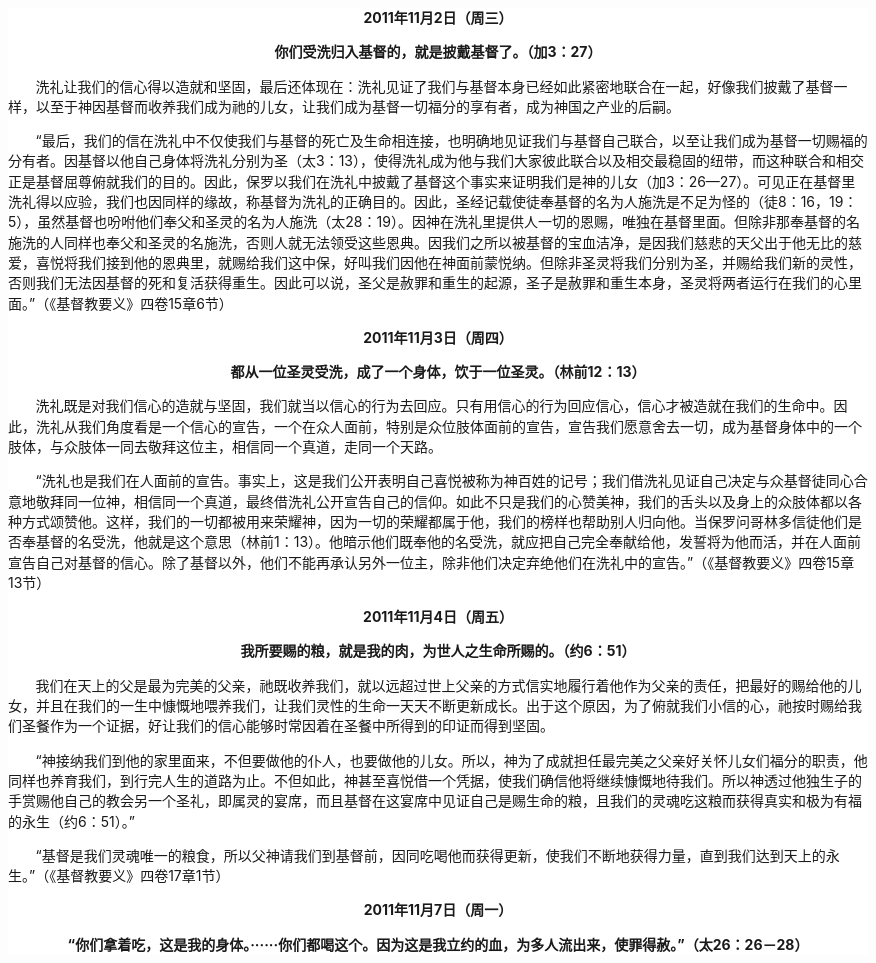 <p style="text-align: center;">
  <strong>2011年11月2日（周三）</strong>
</p>

<p style="text-align: center;">
  <strong>你们受洗归入基督的，就是披戴基督了。（加3：27）</strong>
</p>

       洗礼让我们的信心得以造就和坚固，最后还体现在：洗礼见证了我们与基督本身已经如此紧密地联合在一起，好像我们披戴了基督一样，以至于神因基督而收养我们成为祂的儿女，让我们成为基督一切福分的享有者，成为神国之产业的后嗣。

       “最后，我们的信在洗礼中不仅使我们与基督的死亡及生命相连接，也明确地见证我们与基督自己联合，以至让我们成为基督一切赐福的分有者。因基督以他自己身体将洗礼分别为圣（太3：13），使得洗礼成为他与我们大家彼此联合以及相交最稳固的纽带，而这种联合和相交正是基督屈尊俯就我们的目的。因此，保罗以我们在洗礼中披戴了基督这个事实来证明我们是神的儿女（加3：26—27）。可见正在基督里洗礼得以应验，我们也因同样的缘故，称基督为洗礼的正确目的。因此，圣经记载使徒奉基督的名为人施洗是不足为怪的（徒8：16，19：5），虽然基督也吩咐他们奉父和圣灵的名为人施洗（太28：19）。因神在洗礼里提供人一切的恩赐，唯独在基督里面。但除非那奉基督的名施洗的人同样也奉父和圣灵的名施洗，否则人就无法领受这些恩典。因我们之所以被基督的宝血洁净，是因我们慈悲的天父出于他无比的慈爱，喜悦将我们接到他的恩典里，就赐给我们这中保，好叫我们因他在神面前蒙悦纳。但除非圣灵将我们分别为圣，并赐给我们新的灵性，否则我们无法因基督的死和复活获得重生。因此可以说，圣父是赦罪和重生的起源，圣子是赦罪和重生本身，圣灵将两者运行在我们的心里面。”（《基督教要义》四卷15章6节）

<p style="text-align: center;">
  <strong>2011年11月3日（周四）</strong>
</p>

<p style="text-align: center;">
  <strong>都从一位圣灵受洗，成了一个身体，饮于一位圣灵。（林前12：13）</strong>
</p>

       洗礼既是对我们信心的造就与坚固，我们就当以信心的行为去回应。只有用信心的行为回应信心，信心才被造就在我们的生命中。因此，洗礼从我们角度看是一个信心的宣告，一个在众人面前，特别是众位肢体面前的宣告，宣告我们愿意舍去一切，成为基督身体中的一个肢体，与众肢体一同去敬拜这位主，相信同一个真道，走同一个天路。

       “洗礼也是我们在人面前的宣告。事实上，这是我们公开表明自己喜悦被称为神百姓的记号；我们借洗礼见证自己决定与众基督徒同心合意地敬拜同一位神，相信同一个真道，最终借洗礼公开宣告自己的信仰。如此不只是我们的心赞美神，我们的舌头以及身上的众肢体都以各种方式颂赞他。这样，我们的一切都被用来荣耀神，因为一切的荣耀都属于他，我们的榜样也帮助别人归向他。当保罗问哥林多信徒他们是否奉基督的名受洗，他就是这个意思（林前1：13）。他暗示他们既奉他的名受洗，就应把自己完全奉献给他，发誓将为他而活，并在人面前宣告自己对基督的信心。除了基督以外，他们不能再承认另外一位主，除非他们决定弃绝他们在洗礼中的宣告。”（《基督教要义》四卷15章13节）

<p style="text-align: center;">
  <strong>2011年11月4日（周五）</strong>
</p>

<p style="text-align: center;">
  <strong>我所要赐的粮，就是我的肉，为世人之生命所赐的。（约6：51）</strong>
</p>

       我们在天上的父是最为完美的父亲，祂既收养我们，就以远超过世上父亲的方式信实地履行着他作为父亲的责任，把最好的赐给他的儿女，并且在我们的一生中慷慨地喂养我们，让我们灵性的生命一天天不断更新成长。出于这个原因，为了俯就我们小信的心，祂按时赐给我们圣餐作为一个证据，好让我们的信心能够时常因着在圣餐中所得到的印证而得到坚固。

       “神接纳我们到他的家里面来，不但要做他的仆人，也要做他的儿女。所以，神为了成就担任最完美之父亲好关怀儿女们福分的职责，他同样也养育我们，到行完人生的道路为止。不但如此，神甚至喜悦借一个凭据，使我们确信他将继续慷慨地待我们。所以神透过他独生子的手赏赐他自己的教会另一个圣礼，即属灵的宴席，而且基督在这宴席中见证自己是赐生命的粮，且我们的灵魂吃这粮而获得真实和极为有福的永生（约6：51）。”

       “基督是我们灵魂唯一的粮食，所以父神请我们到基督前，因同吃喝他而获得更新，使我们不断地获得力量，直到我们达到天上的永生。”（《基督教要义》四卷17章1节）

<p style="text-align: center;">
  <strong>2011年11月7日（周一）</strong>
</p>

<p style="text-align: center;">
  <strong>“你们拿着吃，这是我的身体。······你们都喝这个。因为这是我立约的血，为多人流出来，使罪得赦。”（太26：26－28）</strong>
</p>

